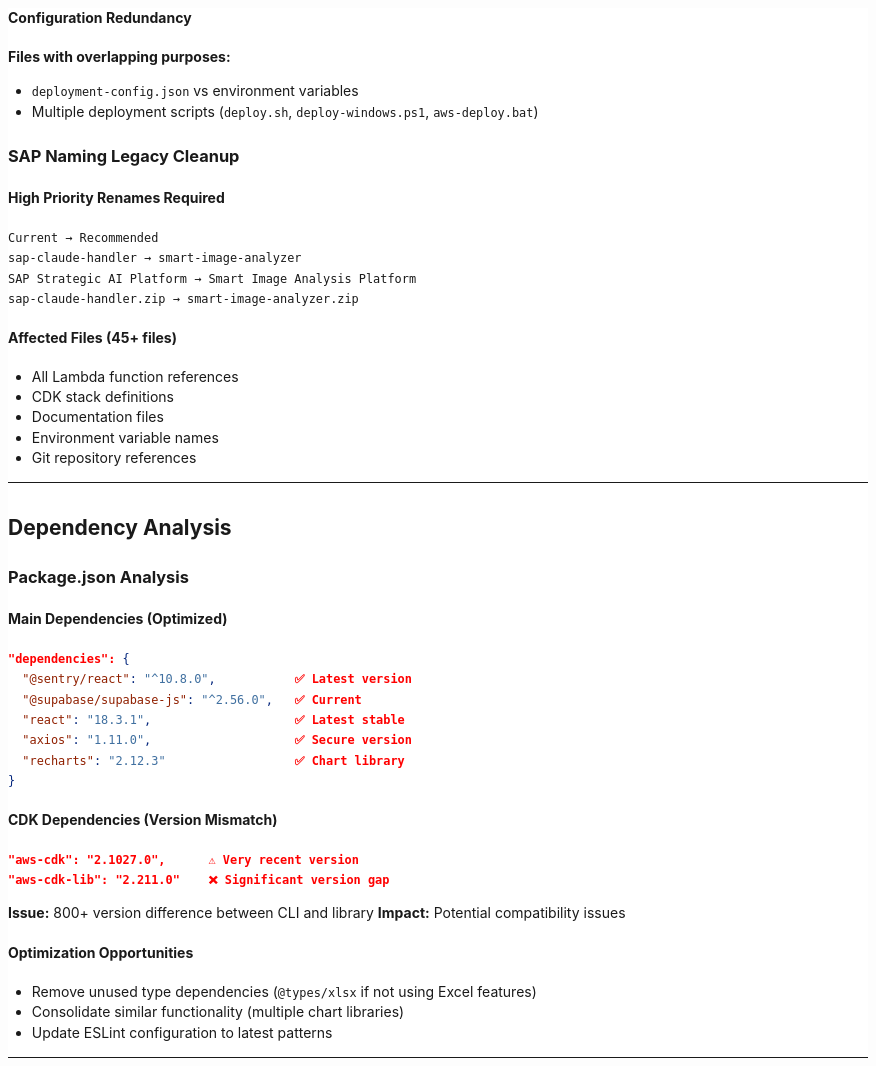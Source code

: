 #### Configuration Redundancy
**Files with overlapping purposes:**
- `deployment-config.json` vs environment variables
- Multiple deployment scripts (`deploy.sh`, `deploy-windows.ps1`, `aws-deploy.bat`)

### SAP Naming Legacy Cleanup

#### High Priority Renames Required
```
Current → Recommended
sap-claude-handler → smart-image-analyzer
SAP Strategic AI Platform → Smart Image Analysis Platform
sap-claude-handler.zip → smart-image-analyzer.zip
```

#### Affected Files (45+ files)
- All Lambda function references
- CDK stack definitions
- Documentation files
- Environment variable names
- Git repository references

---

## Dependency Analysis

### Package.json Analysis

#### Main Dependencies (Optimized)
```json
"dependencies": {
  "@sentry/react": "^10.8.0",           ✅ Latest version
  "@supabase/supabase-js": "^2.56.0",   ✅ Current
  "react": "18.3.1",                    ✅ Latest stable
  "axios": "1.11.0",                    ✅ Secure version
  "recharts": "2.12.3"                  ✅ Chart library
}
```

#### CDK Dependencies (Version Mismatch)
```json
"aws-cdk": "2.1027.0",      ⚠️ Very recent version
"aws-cdk-lib": "2.211.0"    ❌ Significant version gap
```
**Issue:** 800+ version difference between CLI and library
**Impact:** Potential compatibility issues

#### Optimization Opportunities
- Remove unused type dependencies (`@types/xlsx` if not using Excel features)
- Consolidate similar functionality (multiple chart libraries)
- Update ESLint configuration to latest patterns

---